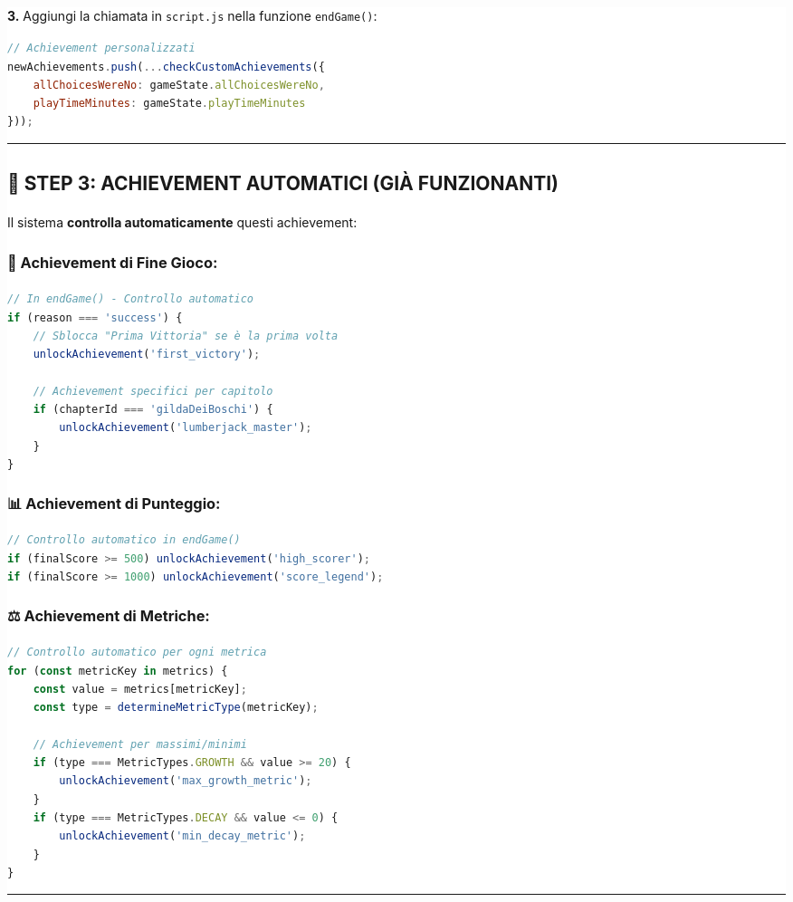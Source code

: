 
**3.** Aggiungi la chiamata in `script.js` nella funzione `endGame()`:
```javascript
// Achievement personalizzati
newAchievements.push(...checkCustomAchievements({
    allChoicesWereNo: gameState.allChoicesWereNo,
    playTimeMinutes: gameState.playTimeMinutes
}));
```

---

## 🚀 STEP 3: ACHIEVEMENT AUTOMATICI (GIÀ FUNZIONANTI)

Il sistema **controlla automaticamente** questi achievement:

### **🎯 Achievement di Fine Gioco:**
```javascript
// In endGame() - Controllo automatico
if (reason === 'success') {
    // Sblocca "Prima Vittoria" se è la prima volta
    unlockAchievement('first_victory');
    
    // Achievement specifici per capitolo
    if (chapterId === 'gildaDeiBoschi') {
        unlockAchievement('lumberjack_master');
    }
}
```

### **📊 Achievement di Punteggio:**
```javascript
// Controllo automatico in endGame()
if (finalScore >= 500) unlockAchievement('high_scorer');
if (finalScore >= 1000) unlockAchievement('score_legend');
```

### **⚖️ Achievement di Metriche:**
```javascript
// Controllo automatico per ogni metrica
for (const metricKey in metrics) {
    const value = metrics[metricKey];
    const type = determineMetricType(metricKey);
    
    // Achievement per massimi/minimi
    if (type === MetricTypes.GROWTH && value >= 20) {
        unlockAchievement('max_growth_metric');
    }
    if (type === MetricTypes.DECAY && value <= 0) {
        unlockAchievement('min_decay_metric');
    }
}
```

---